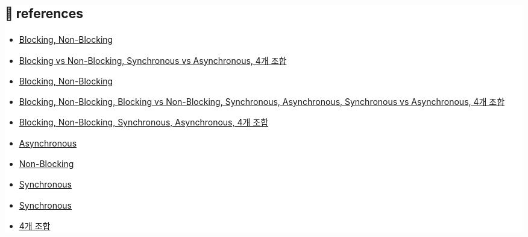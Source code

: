 ## 📍 references

- [Blocking, Non-Blocking](https://github.com/gyoogle/tech-interview-for-developer/blob/master/Computer%20Science/Network/%5BNetwork%5D%20Blocking%20Non-Blocking%20IO.md)

- [Blocking vs Non-Blocking, Synchronous vs Asynchronous, 4개 조합](https://github.com/gyoogle/tech-interview-for-developer/blob/master/Computer%20Science/Network/%5BNetwork%5D%20Blocking%2CNon-blocking%20%26%20Synchronous%2CAsynchronous.md)

- [Blocking, Non-Blocking](https://didu-story.tistory.com/307)

- [Blocking, Non-Blocking, Blocking vs Non-Blocking, Synchronous, Asynchronous, Synchronous vs Asynchronous, 4개 조합](https://didu-story.tistory.com/306)

- [Blocking, Non-Blocking, Synchronous, Asynchronous, 4개 조합](https://limdongjin.github.io/concepts/blocking-non-blocking-io.html#ibm-%E1%84%8B%E1%85%A1%E1%84%90%E1%85%B5%E1%84%8F%E1%85%B3%E1%86%AF)

- [Asynchronous](https://velog.io/@hyeonyohwan/%EB%8F%99%EA%B8%B0-synchronous-vs-%EB%B9%84%EB%8F%99%EA%B8%B0-asynchronous)

- [Non-Blocking](https://jindevelopetravel0919.tistory.com/95)

- [Synchronous](https://programming119.tistory.com/238)

- [Synchronous](https://www.youtube.com/watch?v=oEIoqGd-Sns)

- [4개 조합](https://jammdev.tistory.com/168)